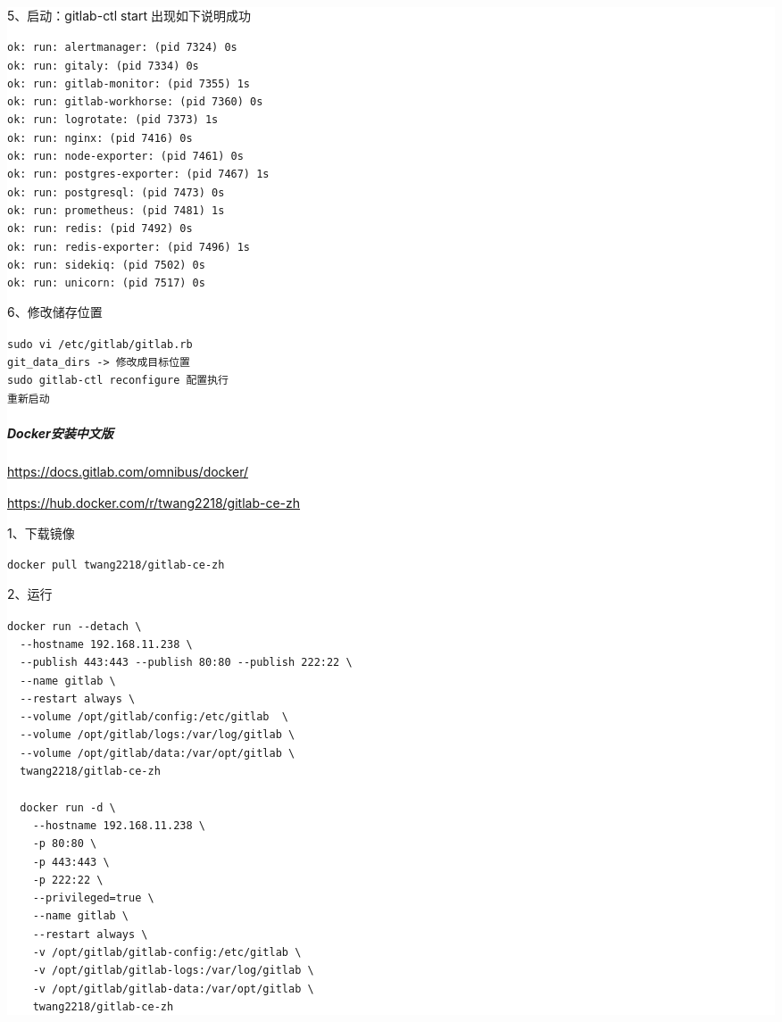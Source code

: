 5、启动：gitlab-ctl start 出现如下说明成功

```
ok: run: alertmanager: (pid 7324) 0s 
ok: run: gitaly: (pid 7334) 0s 
ok: run: gitlab-monitor: (pid 7355) 1s 
ok: run: gitlab-workhorse: (pid 7360) 0s 
ok: run: logrotate: (pid 7373) 1s 
ok: run: nginx: (pid 7416) 0s 
ok: run: node-exporter: (pid 7461) 0s 
ok: run: postgres-exporter: (pid 7467) 1s 
ok: run: postgresql: (pid 7473) 0s 
ok: run: prometheus: (pid 7481) 1s 
ok: run: redis: (pid 7492) 0s 
ok: run: redis-exporter: (pid 7496) 1s 
ok: run: sidekiq: (pid 7502) 0s 
ok: run: unicorn: (pid 7517) 0s
```

6、修改储存位置

```
sudo vi /etc/gitlab/gitlab.rb 
git_data_dirs -> 修改成目标位置 
sudo gitlab-ctl reconfigure 配置执行 
重新启动
```


##### Docker安装中文版

https://docs.gitlab.com/omnibus/docker/

https://hub.docker.com/r/twang2218/gitlab-ce-zh

1、下载镜像

```shell
docker pull twang2218/gitlab-ce-zh
```

2、运行

```shell
docker run --detach \
  --hostname 192.168.11.238 \
  --publish 443:443 --publish 80:80 --publish 222:22 \
  --name gitlab \
  --restart always \
  --volume /opt/gitlab/config:/etc/gitlab  \
  --volume /opt/gitlab/logs:/var/log/gitlab \
  --volume /opt/gitlab/data:/var/opt/gitlab \
  twang2218/gitlab-ce-zh
  
  docker run -d \
    --hostname 192.168.11.238 \
    -p 80:80 \
    -p 443:443 \
    -p 222:22 \
    --privileged=true \
    --name gitlab \
    --restart always \
    -v /opt/gitlab/gitlab-config:/etc/gitlab \
    -v /opt/gitlab/gitlab-logs:/var/log/gitlab \
    -v /opt/gitlab/gitlab-data:/var/opt/gitlab \
   	twang2218/gitlab-ce-zh
```
